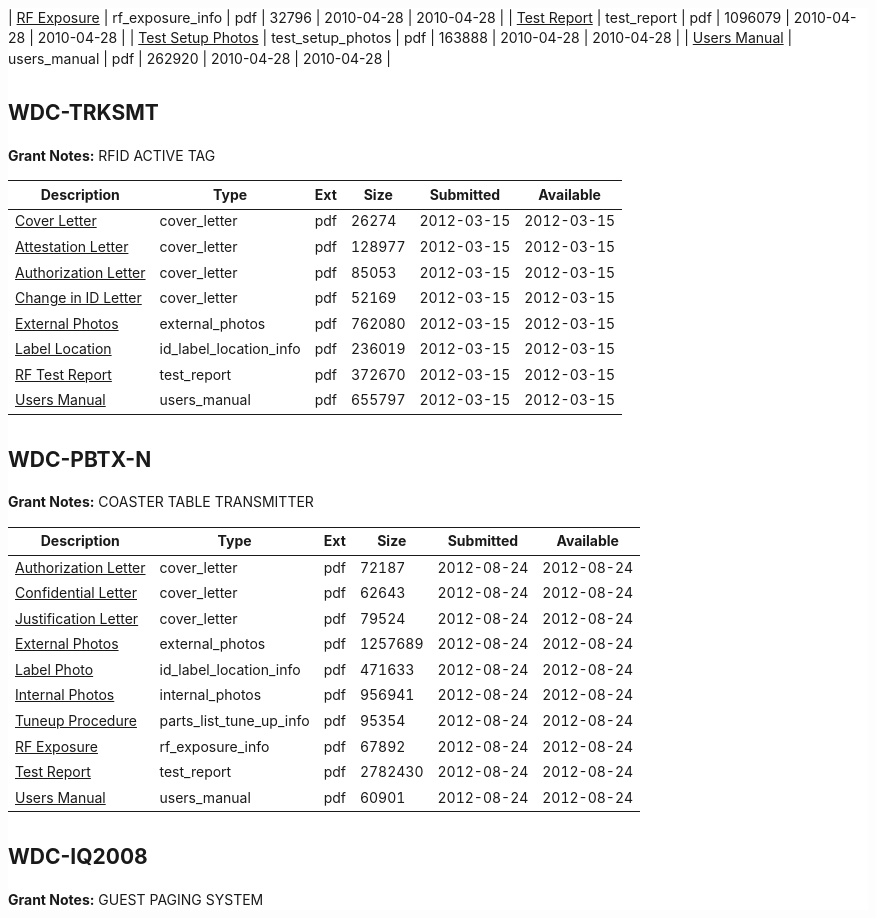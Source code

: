 | [RF Exposure](WDC-ISTATION/0cd332f12c15e67351faac89f1c8c3fe/1273819.pdf) | rf_exposure_info | pdf | 32796 | 2010-04-28 | 2010-04-28 |
| [Test Report](WDC-ISTATION/0cd332f12c15e67351faac89f1c8c3fe/1273820.pdf) | test_report | pdf | 1096079 | 2010-04-28 | 2010-04-28 |
| [Test Setup Photos](WDC-ISTATION/0cd332f12c15e67351faac89f1c8c3fe/1273821.pdf) | test_setup_photos | pdf | 163888 | 2010-04-28 | 2010-04-28 |
| [Users Manual](WDC-ISTATION/0cd332f12c15e67351faac89f1c8c3fe/1273817.pdf) | users_manual | pdf | 262920 | 2010-04-28 | 2010-04-28 |
## WDC-TRKSMT
**Grant Notes:** RFID ACTIVE TAG

| Description | Type | Ext | Size | Submitted | Available |
| ----------- | ---- | --- | ---- | --------- | --------- |
| [Cover Letter](WDC-TRKSMT/e80fcb26afab7a90289b09c9db8f8e3a/1657113.pdf) | cover_letter | pdf | 26274 | 2012-03-15 | 2012-03-15 |
| [Attestation Letter](WDC-TRKSMT/e80fcb26afab7a90289b09c9db8f8e3a/1657115.pdf) | cover_letter | pdf | 128977 | 2012-03-15 | 2012-03-15 |
| [Authorization Letter](WDC-TRKSMT/e80fcb26afab7a90289b09c9db8f8e3a/1657118.pdf) | cover_letter | pdf | 85053 | 2012-03-15 | 2012-03-15 |
| [Change in ID Letter](WDC-TRKSMT/e80fcb26afab7a90289b09c9db8f8e3a/1657119.pdf) | cover_letter | pdf | 52169 | 2012-03-15 | 2012-03-15 |
| [External Photos](WDC-TRKSMT/e80fcb26afab7a90289b09c9db8f8e3a/1657116.pdf) | external_photos | pdf | 762080 | 2012-03-15 | 2012-03-15 |
| [Label Location](WDC-TRKSMT/e80fcb26afab7a90289b09c9db8f8e3a/1657117.pdf) | id_label_location_info | pdf | 236019 | 2012-03-15 | 2012-03-15 |
| [RF Test Report](WDC-TRKSMT/e80fcb26afab7a90289b09c9db8f8e3a/1657114.pdf) | test_report | pdf | 372670 | 2012-03-15 | 2012-03-15 |
| [Users Manual](WDC-TRKSMT/e80fcb26afab7a90289b09c9db8f8e3a/1657120.pdf) | users_manual | pdf | 655797 | 2012-03-15 | 2012-03-15 |
## WDC-PBTX-N
**Grant Notes:** COASTER TABLE TRANSMITTER

| Description | Type | Ext | Size | Submitted | Available |
| ----------- | ---- | --- | ---- | --------- | --------- |
| [Authorization Letter](WDC-PBTX-N/6b1ab0cb2bd658c9e01dca96590ae098/1774222.pdf) | cover_letter | pdf | 72187 | 2012-08-24 | 2012-08-24 |
| [Confidential Letter](WDC-PBTX-N/6b1ab0cb2bd658c9e01dca96590ae098/1774223.pdf) | cover_letter | pdf | 62643 | 2012-08-24 | 2012-08-24 |
| [Justification Letter](WDC-PBTX-N/6b1ab0cb2bd658c9e01dca96590ae098/1774224.pdf) | cover_letter | pdf | 79524 | 2012-08-24 | 2012-08-24 |
| [External Photos](WDC-PBTX-N/6b1ab0cb2bd658c9e01dca96590ae098/1774226.pdf) | external_photos | pdf | 1257689 | 2012-08-24 | 2012-08-24 |
| [Label Photo](WDC-PBTX-N/6b1ab0cb2bd658c9e01dca96590ae098/1774228.pdf) | id_label_location_info | pdf | 471633 | 2012-08-24 | 2012-08-24 |
| [Internal Photos](WDC-PBTX-N/6b1ab0cb2bd658c9e01dca96590ae098/1774227.pdf) | internal_photos | pdf | 956941 | 2012-08-24 | 2012-08-24 |
| [Tuneup Procedure](WDC-PBTX-N/6b1ab0cb2bd658c9e01dca96590ae098/1774221.pdf) | parts_list_tune_up_info | pdf | 95354 | 2012-08-24 | 2012-08-24 |
| [RF Exposure](WDC-PBTX-N/6b1ab0cb2bd658c9e01dca96590ae098/1774225.pdf) | rf_exposure_info | pdf | 67892 | 2012-08-24 | 2012-08-24 |
| [Test Report](WDC-PBTX-N/6b1ab0cb2bd658c9e01dca96590ae098/1774230.pdf) | test_report | pdf | 2782430 | 2012-08-24 | 2012-08-24 |
| [Users Manual](WDC-PBTX-N/6b1ab0cb2bd658c9e01dca96590ae098/1774231.pdf) | users_manual | pdf | 60901 | 2012-08-24 | 2012-08-24 |
## WDC-IQ2008
**Grant Notes:** GUEST PAGING SYSTEM
